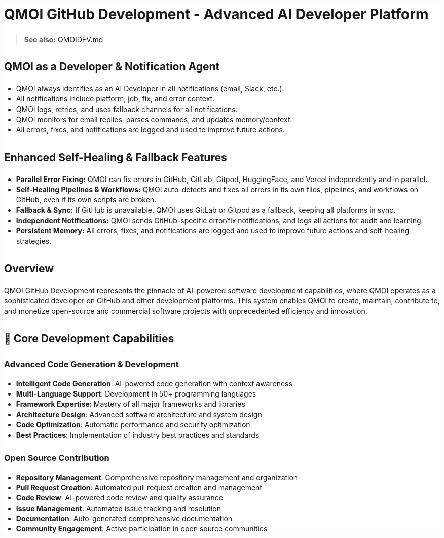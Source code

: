 # QMOI GitHub Development - Advanced AI Developer Platform

> **See also:** [QMOIDEV.md](./QMOIDEV.md)

## QMOI as a Developer & Notification Agent

- QMOI always identifies as an AI Developer in all notifications (email, Slack, etc.).
- All notifications include platform, job, fix, and error context.
- QMOI logs, retries, and uses fallback channels for all notifications.
- QMOI monitors for email replies, parses commands, and updates memory/context.
- All errors, fixes, and notifications are logged and used to improve future actions.

## Enhanced Self-Healing & Fallback Features

- **Parallel Error Fixing:** QMOI can fix errors in GitHub, GitLab, Gitpod, HuggingFace, and Vercel independently and in parallel.
- **Self-Healing Pipelines & Workflows:** QMOI auto-detects and fixes all errors in its own files, pipelines, and workflows on GitHub, even if its own scripts are broken.
- **Fallback & Sync:** If GitHub is unavailable, QMOI uses GitLab or Gitpod as a fallback, keeping all platforms in sync.
- **Independent Notifications:** QMOI sends GitHub-specific error/fix notifications, and logs all actions for audit and learning.
- **Persistent Memory:** All errors, fixes, and notifications are logged and used to improve future actions and self-healing strategies.

## Overview

QMOI GitHub Development represents the pinnacle of AI-powered software development capabilities, where QMOI operates as a sophisticated developer on GitHub and other development platforms. This system enables QMOI to create, maintain, contribute to, and monetize open-source and commercial software projects with unprecedented efficiency and innovation.

## 🚀 Core Development Capabilities

### Advanced Code Generation & Development

- **Intelligent Code Generation**: AI-powered code generation with context awareness
- **Multi-Language Support**: Development in 50+ programming languages
- **Framework Expertise**: Mastery of all major frameworks and libraries
- **Architecture Design**: Advanced software architecture and system design
- **Code Optimization**: Automatic performance and security optimization
- **Best Practices**: Implementation of industry best practices and standards

### Open Source Contribution

- **Repository Management**: Comprehensive repository management and organization
- **Pull Request Creation**: Automated pull request creation and management
- **Code Review**: AI-powered code review and quality assurance
- **Issue Management**: Automated issue tracking and resolution
- **Documentation**: Auto-generated comprehensive documentation
- **Community Engagement**: Active participation in open source communities

